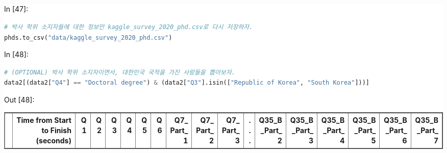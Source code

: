 

<div class="in_prompt">
In&nbsp;[47]:
</div>

<div class="input_area" markdown="1">

```python
# 박사 학위 소지자들에 대한 정보만 kaggle_survey_2020_phd.csv로 다시 저장하자.
phds.to_csv("data/kaggle_survey_2020_phd.csv")
```

</div>

<div class="in_prompt">
In&nbsp;[48]:
</div>

<div class="input_area" markdown="1">

```python
# (OPTIONAL) 박사 학위 소지자이면서, 대한민국 국적을 가진 사람들을 뽑아보자.
data2[(data2["Q4"] == "Doctoral degree") & (data2["Q3"].isin(["Republic of Korea", "South Korea"]))]
```

</div>

<div class="output_prompt">
Out&nbsp;[48]:
</div>




<div markdown="0">
<div>
<style scoped>
    .dataframe tbody tr th:only-of-type {
        vertical-align: middle;
    }

    .dataframe tbody tr th {
        vertical-align: top;
    }

    .dataframe thead th {
        text-align: right;
    }
</style>
<table border="1" class="dataframe">
  <thead>
    <tr style="text-align: right;">
      <th></th>
      <th>Time from Start to Finish (seconds)</th>
      <th>Q1</th>
      <th>Q2</th>
      <th>Q3</th>
      <th>Q4</th>
      <th>Q5</th>
      <th>Q6</th>
      <th>Q7_Part_1</th>
      <th>Q7_Part_2</th>
      <th>Q7_Part_3</th>
      <th>...</th>
      <th>Q35_B_Part_2</th>
      <th>Q35_B_Part_3</th>
      <th>Q35_B_Part_4</th>
      <th>Q35_B_Part_5</th>
      <th>Q35_B_Part_6</th>
      <th>Q35_B_Part_7</th>